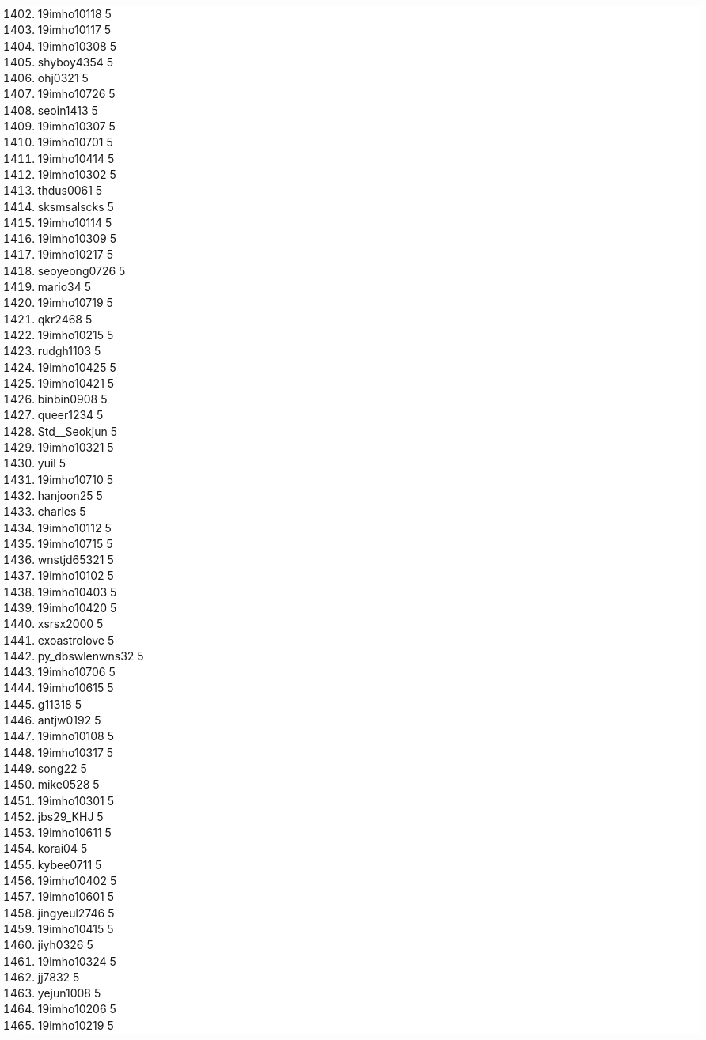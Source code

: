 1402) 19imho10118 5
1403) 19imho10117 5
1404) 19imho10308 5
1405) shyboy4354 5
1406) ohj0321 5
1407) 19imho10726 5
1408) seoin1413 5
1409) 19imho10307 5
1410) 19imho10701 5
1411) 19imho10414 5
1412) 19imho10302 5
1413) thdus0061 5
1414) sksmsalscks 5
1415) 19imho10114 5
1416) 19imho10309 5
1417) 19imho10217 5
1418) seoyeong0726 5
1419) mario34 5
1420) 19imho10719 5
1421) qkr2468 5
1422) 19imho10215 5
1423) rudgh1103 5
1424) 19imho10425 5
1425) 19imho10421 5
1426) binbin0908 5
1427) queer1234 5
1428) Std__Seokjun 5
1429) 19imho10321 5
1430) yuil 5
1431) 19imho10710 5
1432) hanjoon25 5
1433) charles 5
1434) 19imho10112 5
1435) 19imho10715 5
1436) wnstjd65321 5
1437) 19imho10102 5
1438) 19imho10403 5
1439) 19imho10420 5
1440) xsrsx2000 5
1441) exoastrolove 5
1442) py_dbswlenwns32 5
1443) 19imho10706 5
1444) 19imho10615 5
1445) g11318 5
1446) antjw0192 5
1447) 19imho10108 5
1448) 19imho10317 5
1449) song22 5
1450) mike0528 5
1451) 19imho10301 5
1452) jbs29_KHJ 5
1453) 19imho10611 5
1454) korai04 5
1455) kybee0711 5
1456) 19imho10402 5
1457) 19imho10601 5
1458) jingyeul2746 5
1459) 19imho10415 5
1460) jiyh0326 5
1461) 19imho10324 5
1462) jj7832 5
1463) yejun1008 5
1464) 19imho10206 5
1465) 19imho10219 5